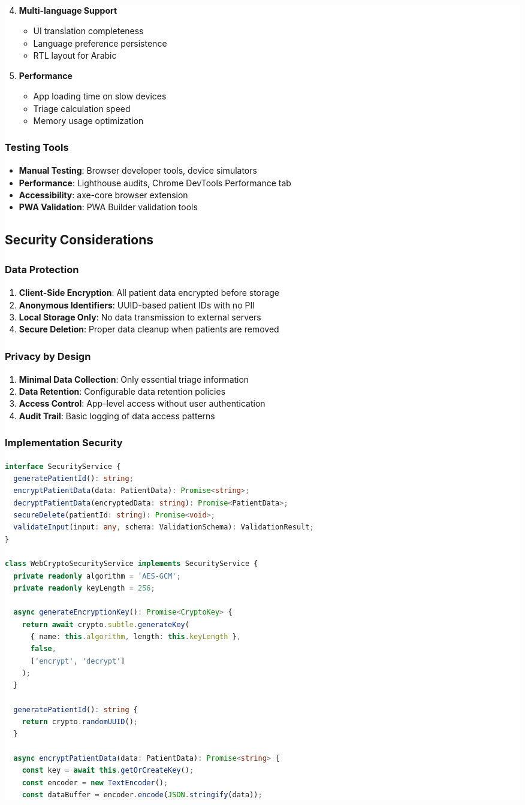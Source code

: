 4. **Multi-language Support**
   - UI translation completeness
   - Language preference persistence
   - RTL layout for Arabic

5. **Performance**
   - App loading time on slow devices
   - Triage calculation speed
   - Memory usage optimization

### Testing Tools

- **Manual Testing**: Browser developer tools, device simulators
- **Performance**: Lighthouse audits, Chrome DevTools Performance tab
- **Accessibility**: axe-core browser extension
- **PWA Validation**: PWA Builder validation tools

## Security Considerations

### Data Protection

1. **Client-Side Encryption**: All patient data encrypted before storage
2. **Anonymous Identifiers**: UUID-based patient IDs with no PII
3. **Local Storage Only**: No data transmission to external servers
4. **Secure Deletion**: Proper data cleanup when patients are removed

### Privacy by Design

1. **Minimal Data Collection**: Only essential triage information
2. **Data Retention**: Configurable data retention policies
3. **Access Control**: App-level access without user authentication
4. **Audit Trail**: Basic logging of data access patterns

### Implementation Security

```typescript
interface SecurityService {
  generatePatientId(): string;
  encryptPatientData(data: PatientData): Promise<string>;
  decryptPatientData(encryptedData: string): Promise<PatientData>;
  secureDelete(patientId: string): Promise<void>;
  validateInput(input: any, schema: ValidationSchema): ValidationResult;
}

class WebCryptoSecurityService implements SecurityService {
  private readonly algorithm = 'AES-GCM';
  private readonly keyLength = 256;
  
  async generateEncryptionKey(): Promise<CryptoKey> {
    return await crypto.subtle.generateKey(
      { name: this.algorithm, length: this.keyLength },
      false,
      ['encrypt', 'decrypt']
    );
  }
  
  generatePatientId(): string {
    return crypto.randomUUID();
  }
  
  async encryptPatientData(data: PatientData): Promise<string> {
    const key = await this.getOrCreateKey();
    const encoder = new TextEncoder();
    const dataBuffer = encoder.encode(JSON.stringify(data));
```